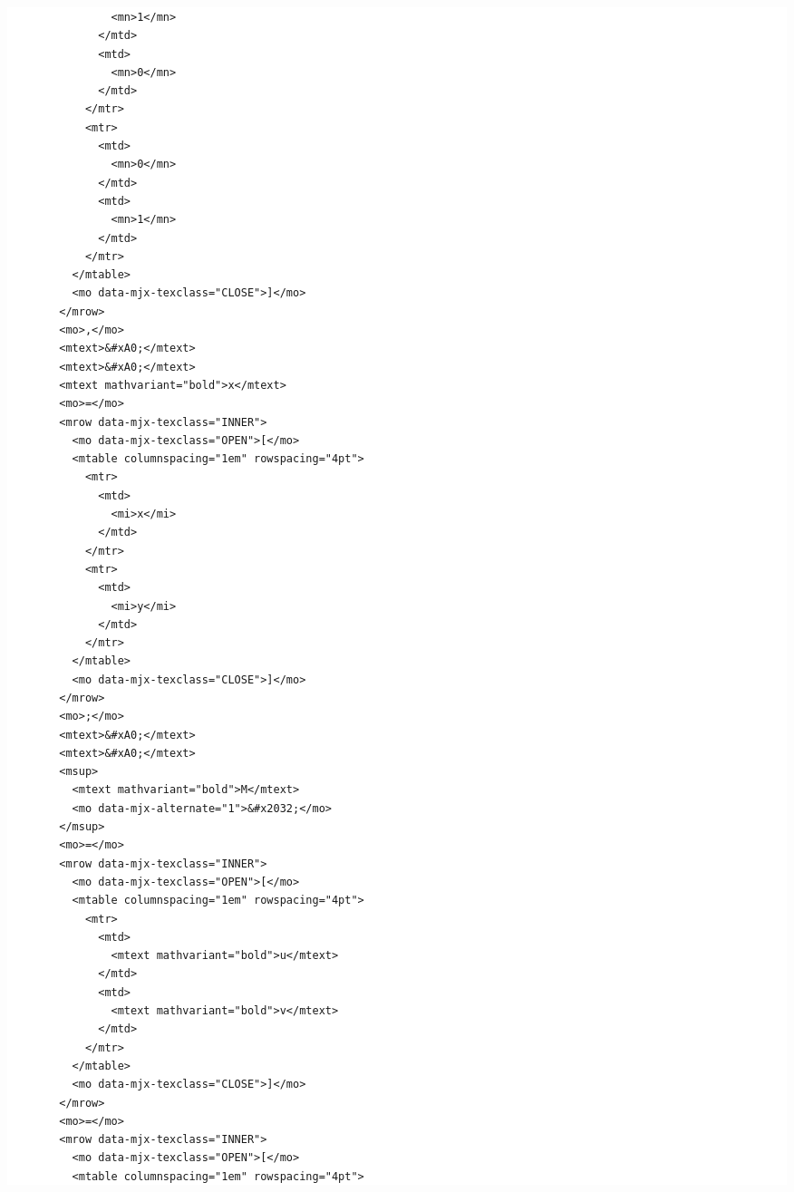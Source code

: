                     <mn>1</mn>
                  </mtd>
                  <mtd>
                    <mn>0</mn>
                  </mtd>
                </mtr>
                <mtr>
                  <mtd>
                    <mn>0</mn>
                  </mtd>
                  <mtd>
                    <mn>1</mn>
                  </mtd>
                </mtr>
              </mtable>
              <mo data-mjx-texclass="CLOSE">]</mo>
            </mrow>
            <mo>,</mo>
            <mtext>&#xA0;</mtext>
            <mtext>&#xA0;</mtext>
            <mtext mathvariant="bold">x</mtext>
            <mo>=</mo>
            <mrow data-mjx-texclass="INNER">
              <mo data-mjx-texclass="OPEN">[</mo>
              <mtable columnspacing="1em" rowspacing="4pt">
                <mtr>
                  <mtd>
                    <mi>x</mi>
                  </mtd>
                </mtr>
                <mtr>
                  <mtd>
                    <mi>y</mi>
                  </mtd>
                </mtr>
              </mtable>
              <mo data-mjx-texclass="CLOSE">]</mo>
            </mrow>
            <mo>;</mo>
            <mtext>&#xA0;</mtext>
            <mtext>&#xA0;</mtext>
            <msup>
              <mtext mathvariant="bold">M</mtext>
              <mo data-mjx-alternate="1">&#x2032;</mo>
            </msup>
            <mo>=</mo>
            <mrow data-mjx-texclass="INNER">
              <mo data-mjx-texclass="OPEN">[</mo>
              <mtable columnspacing="1em" rowspacing="4pt">
                <mtr>
                  <mtd>
                    <mtext mathvariant="bold">u</mtext>
                  </mtd>
                  <mtd>
                    <mtext mathvariant="bold">v</mtext>
                  </mtd>
                </mtr>
              </mtable>
              <mo data-mjx-texclass="CLOSE">]</mo>
            </mrow>
            <mo>=</mo>
            <mrow data-mjx-texclass="INNER">
              <mo data-mjx-texclass="OPEN">[</mo>
              <mtable columnspacing="1em" rowspacing="4pt">